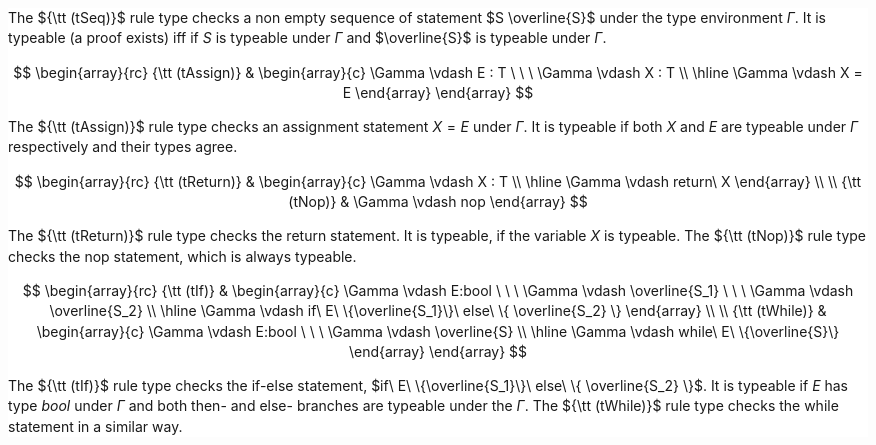 The ${\tt (tSeq)}$ rule type checks a non empty sequence of statement $S \overline{S}$ under the type environment $\Gamma$.  It is typeable (a proof exists) iff if $S$ is typeable under $\Gamma$ and $\overline{S}$ is typeable under $\Gamma$.



$$
\begin{array}{rc}
{\tt (tAssign)} & \begin{array}{c}
                \Gamma \vdash E : T \ \ \  \Gamma \vdash X : T
                \\ \hline
                \Gamma \vdash X = E 
               \end{array}
\end{array}
$$

The ${\tt (tAssign)}$ rule type checks an assignment statement $X = E$ under $\Gamma$. It is typeable if both $X$ and $E$ are typeable under $\Gamma$ respectively and their types agree.

$$
\begin{array}{rc} 
{\tt (tReturn)} & \begin{array}{c}
                \Gamma \vdash X : T
                \\ \hline
                \Gamma \vdash return\ X 
               \end{array} \\ \\ 
{\tt (tNop)} & \Gamma \vdash nop 
\end{array}
$$

The ${\tt (tReturn)}$ rule type checks the return statement. It is typeable, if the variable $X$ is typeable.
The ${\tt (tNop)}$ rule type checks the nop statement, which is always typeable.

$$
\begin{array}{rc} 
{\tt (tIf)} & \begin{array}{c}
                \Gamma \vdash E:bool \ \ \ \Gamma \vdash \overline{S_1} \ \ \ \Gamma \vdash \overline{S_2}
                \\ \hline
                \Gamma \vdash if\ E\ \{\overline{S_1}\}\ else\ \{ \overline{S_2} \} 
               \end{array} \\ \\ 
{\tt (tWhile)} & \begin{array}{c}
                \Gamma \vdash E:bool \ \ \ \Gamma \vdash \overline{S}
                \\ \hline
                \Gamma \vdash while\ E\ \{\overline{S}\} 
               \end{array} 
\end{array}
$$

The ${\tt (tIf)}$ rule type checks the if-else statement, $if\ E\ \{\overline{S_1}\}\ else\ \{ \overline{S_2} \}$. 
It is typeable if $E$ has type $bool$ under $\Gamma$ and both then- and else- branches are typeable under the $\Gamma$.
The ${\tt (tWhile)}$ rule type checks the while statement in a similar way.
